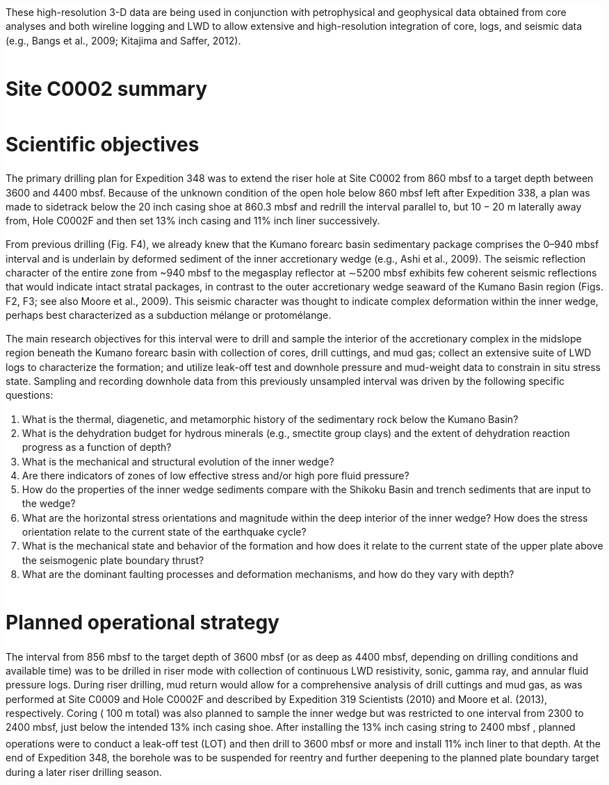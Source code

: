 These high-resolution 3-D data are being used in conjunction with petrophysical and geophysical data obtained from core analyses and both wireline logging and LWD to allow extensive and high-resolution integration of core, logs, and seismic data (e.g., Bangs et al., 2009; Kitajima and Saffer, 2012).  

# Site C0002 summary  

# Scientific objectives  

The primary drilling plan for Expedition 348 was to extend the riser hole at Site C0002 from 860 mbsf to a target depth between 3600 and 4400 mbsf. Because of the unknown condition of the open hole below 860 mbsf left after Expedition 338, a plan was made to sidetrack below the 20 inch casing shoe at 860.3 mbsf and redrill the interval parallel to, but $10{-}20\ \mathrm{m}$ laterally away from, Hole C0002F and then set $13\%$ inch casing and $11\%$ inch liner successively.  

From previous drilling (Fig. F4), we already knew that the Kumano forearc basin sedimentary package comprises the 0–940 mbsf interval and is underlain by deformed sediment of the inner accretionary wedge (e.g., Ashi et al., 2009). The seismic reflection character of the entire zone from \~940 mbsf to the megasplay reflector at $\mathord{\sim}5200$ mbsf exhibits few coherent seismic reflections that would indicate intact stratal packages, in contrast to the outer accretionary wedge seaward of the Kumano Basin region (Figs. F2, F3; see also Moore et al., 2009). This seismic character was thought to indicate complex deformation within the inner wedge, perhaps best characterized as a subduction mélange or protomélange.  

The main research objectives for this interval were to drill and sample the interior of the accretionary complex in the midslope region beneath the Kumano forearc basin with collection of cores, drill cuttings, and mud gas; collect an extensive suite of LWD logs to characterize the formation; and utilize leak-off test and downhole pressure and mud-weight data to constrain in situ stress state. Sampling and recording downhole data from this previously unsampled interval was driven by the following specific questions:  

1. What is the thermal, diagenetic, and metamorphic history of the sedimentary rock below the Kumano Basin?   
2. What is the dehydration budget for hydrous minerals (e.g., smectite group clays) and the extent of dehydration reaction progress as a function of depth?   
3. What is the mechanical and structural evolution of the inner wedge?   
4. Are there indicators of zones of low effective stress and/or high pore fluid pressure?   
5. How do the properties of the inner wedge sediments compare with the Shikoku Basin and trench sediments that are input to the wedge?   
6. What are the horizontal stress orientations and magnitude within the deep interior of the inner wedge? How does the stress orientation relate to the current state of the earthquake cycle?   
7. What is the mechanical state and behavior of the formation and how does it relate to the current state of the upper plate above the seismogenic plate boundary thrust?   
8. What are the dominant faulting processes and deformation mechanisms, and how do they vary with depth?  

# Planned operational strategy  

The interval from 856 mbsf to the target depth of 3600 mbsf (or as deep as 4400 mbsf, depending on drilling conditions and available time) was to be drilled in riser mode with collection of continuous LWD resistivity, sonic, gamma ray, and annular fluid pressure logs. During riser drilling, mud return would allow for a comprehensive analysis of drill cuttings and mud gas, as was performed at Site C0009 and Hole C0002F and described by Expedition 319 Scientists (2010) and Moore et al. (2013), respectively. Coring ( $100\;\mathrm{m}$ total) was also planned to sample the inner wedge but was restricted to one interval from 2300 to 2400 mbsf, just below the intended $13\%$ inch casing shoe. After installing the $13\%$ inch casing string to $2400\;\mathrm{mbsf}_{\mathrm{}}$ , planned operations were to conduct a leak-off test (LOT) and then drill to 3600 mbsf or more and install $11\%$ inch liner to that depth. At the end of Expedition 348, the borehole was to be suspended for reentry and further deepening to the planned plate boundary target during a later riser drilling season.  
